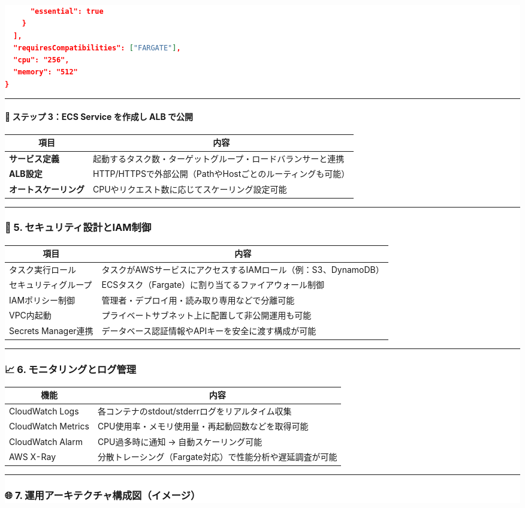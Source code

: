 ```json
      "essential": true
    }
  ],
  "requiresCompatibilities": ["FARGATE"],
  "cpu": "256",
  "memory": "512"
}
```

---

#### 🔧 ステップ 3：ECS Service を作成し ALB で公開

| 項目            | 内容                                     |
| ------------- | -------------------------------------- |
| **サービス定義**    | 起動するタスク数・ターゲットグループ・ロードバランサーと連携         |
| **ALB設定**     | HTTP/HTTPSで外部公開（PathやHostごとのルーティングも可能） |
| **オートスケーリング** | CPUやリクエスト数に応じてスケーリング設定可能               |

---

### 🔐 5. セキュリティ設計とIAM制御

| 項目                | 内容                                      |
| ----------------- | --------------------------------------- |
| タスク実行ロール          | タスクがAWSサービスにアクセスするIAMロール（例：S3、DynamoDB） |
| セキュリティグループ        | ECSタスク（Fargate）に割り当てるファイアウォール制御         |
| IAMポリシー制御         | 管理者・デプロイ用・読み取り専用などで分離可能                 |
| VPC内起動            | プライベートサブネット上に配置して非公開運用も可能               |
| Secrets Manager連携 | データベース認証情報やAPIキーを安全に渡す構成が可能             |

---

### 📈 6. モニタリングとログ管理

| 機能                 | 内容                               |
| ------------------ | -------------------------------- |
| CloudWatch Logs    | 各コンテナのstdout/stderrログをリアルタイム収集   |
| CloudWatch Metrics | CPU使用率・メモリ使用量・再起動回数などを取得可能       |
| CloudWatch Alarm   | CPU過多時に通知 → 自動スケーリング可能           |
| AWS X-Ray          | 分散トレーシング（Fargate対応）で性能分析や遅延調査が可能 |

---

### 🌐 7. 運用アーキテクチャ構成図（イメージ）
